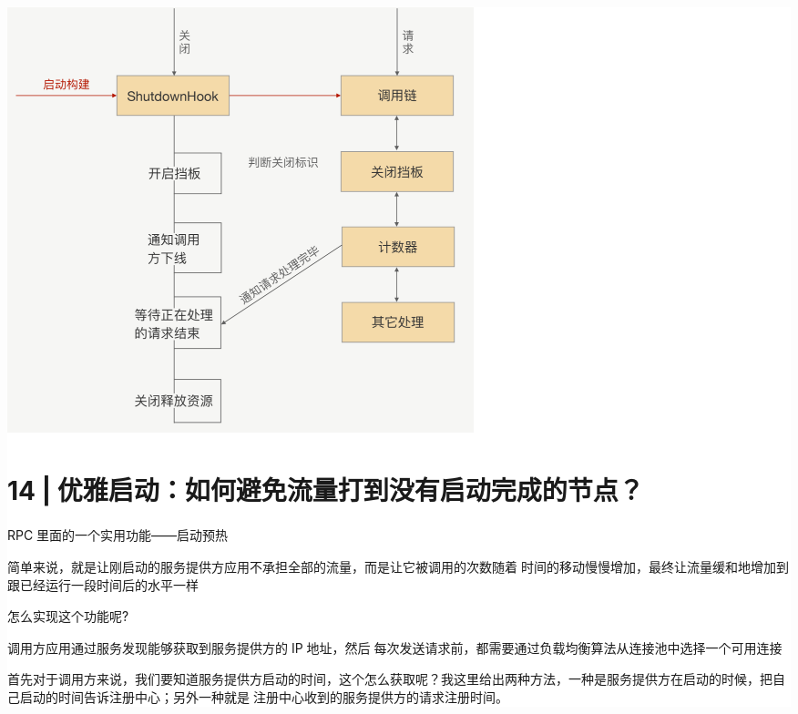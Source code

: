 <img src="RPC框架.assets/image-20210822205021309.png" alt="image-20210822205021309" style="zoom:50%;" />

# 14 | 优雅启动：如何避免流量打到没有启动完成的节点？

 RPC 里面的一个实用功能——启动预热

简单来说，就是让刚启动的服务提供方应用不承担全部的流量，而是让它被调用的次数随着 时间的移动慢慢增加，最终让流量缓和地增加到跟已经运行一段时间后的水平一样

怎么实现这个功能呢?

调用方应用通过服务发现能够获取到服务提供方的 IP 地址，然后 每次发送请求前，都需要通过负载均衡算法从连接池中选择一个可用连接

首先对于调用方来说，我们要知道服务提供方启动的时间，这个怎么获取呢？我这里给出两种方法，一种是服务提供方在启动的时候，把自己启动的时间告诉注册中心；另外一种就是 注册中心收到的服务提供方的请求注册时间。
